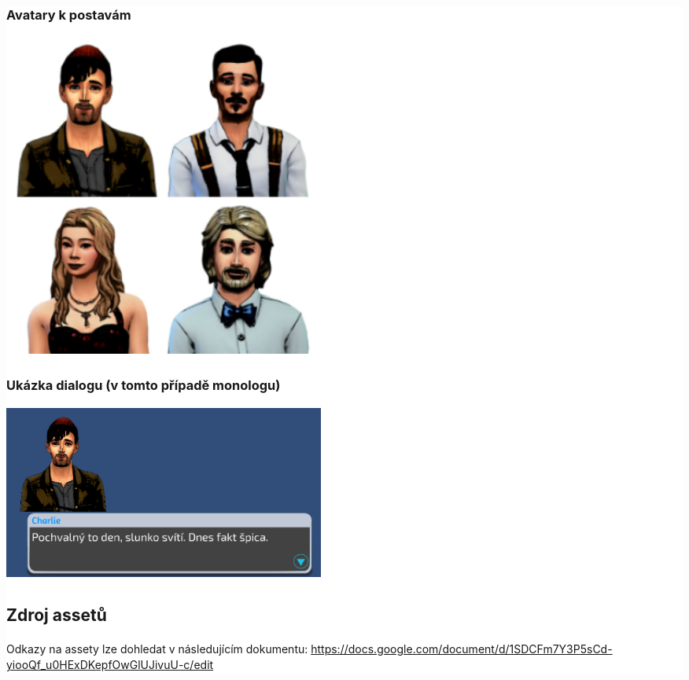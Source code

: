 ### Avatary k postavám
<img width="400" alt="restaurace" src="images/avatary.png">

### Ukázka dialogu (v tomto případě monologu)
<img width="400" alt="dialog" src="images/dialog.PNG">


## Zdroj assetů

Odkazy na assety lze dohledat v následujícím dokumentu: https://docs.google.com/document/d/1SDCFm7Y3P5sCd-yiooQf_u0HExDKepfOwGlUJivuU-c/edit